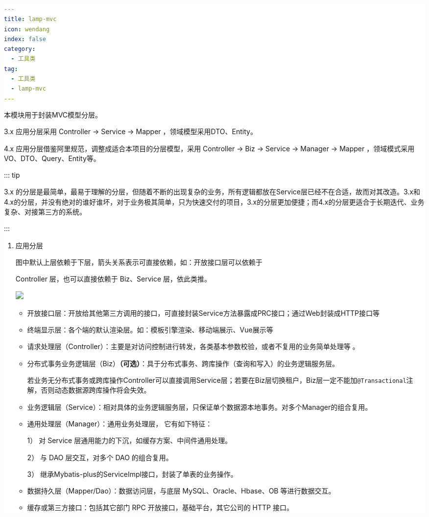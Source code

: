 ```yaml
---
title: lamp-mvc
icon: wendang
index: false
category:
  - 工具类
tag:
  - 工具类
  - lamp-mvc
---
```


本模块用于封装MVC模型分层。



3.x 应用分层采用 Controller -> Service -> Mapper ，领域模型采用DTO、Entity。

4.x 应用分层借鉴阿里规范，调整成适合本项目的分层模型，采用 Controller -> Biz -> Service -> Manager -> Mapper ，领域模式采用VO、DTO、Query、Entity等。

::: tip

3.x 的分层是最简单，最易于理解的分层，但随着不断的出现复杂的业务，所有逻辑都放在Service层已经不在合适，故而对其改造。3.x和4.x的分层，并没有绝对的谁好谁坏，对于业务极其简单，只为快速交付的项目，3.x的分层更加便捷；而4.x的分层更适合于长期迭代、业务复杂、对接第三方的系统。

:::



1. 应用分层 
   
   图中默认上层依赖于下层，箭头关系表示可直接依赖，如：开放接口层可以依赖于 
   
   Controller 层，也可以直接依赖于 Biz、Service 层，依此类推。 
   
   ![](/images/info/应用分层.drawio.png)
   
   - 开放接口层：开放给其他第三方调用的接口，可直接封装Service方法暴露成PRC接口；通过Web封装成HTTP接口等
   
   - 终端显示层：各个端的默认渲染层。如：模板引擎渲染、移动端展示、Vue展示等
   
   - 请求处理层（Controller）：主要是对访问控制进行转发，各类基本参数校验，或者不复用的业务简单处理等 。
   
   - 分布式事务业务逻辑层（Biz）**（可选）**：具于分布式事务、跨库操作（查询和写入）的业务逻辑服务层。
   
     若业务无分布式事务或跨库操作Controller可以直接调用Service层；若要在Biz层切换租户，Biz层一定不能加`@Transactional`注解，否则动态数据源跨库操作将会失效。
   
   - 业务逻辑层（Service）：相对具体的业务逻辑服务层，只保证单个数据源本地事务。对多个Manager的组合复用。
   
   - 通用处理层（Manager）：通用业务处理层， 它有如下特征： 
     
     1）  对 Service 层通用能力的下沉，如缓存方案、中间件通用处理。 
     
     2）  与 DAO 层交互，对多个 DAO 的组合复用。 
     
     3） 继承Mybatis-plus的ServiceImpl接口，封装了单表的业务操作。
   
   - 数据持久层（Mapper/Dao）：数据访问层，与底层 MySQL、Oracle、Hbase、OB 等进行数据交互。  
   
   - 缓存或第三方接口：包括其它部门 RPC 开放接口，基础平台，其它公司的 HTTP 接口。
   